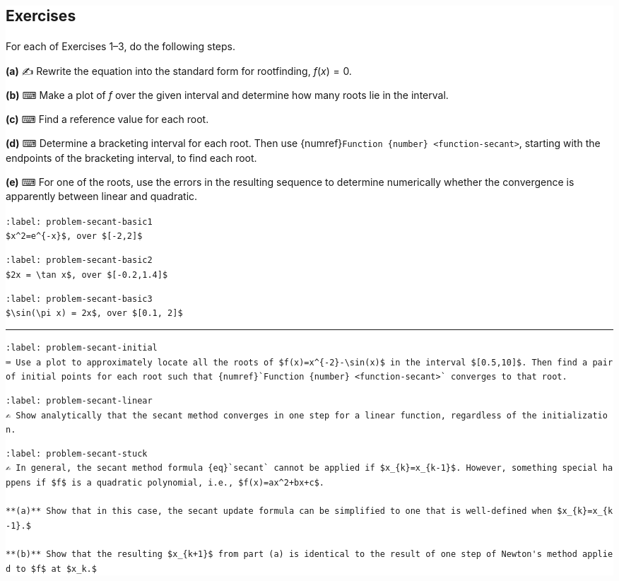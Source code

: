 ## Exercises

For each of Exercises 1–3, do the following steps.
  
**(a)** ✍ Rewrite the equation into the standard form for rootfinding, $f(x) = 0$.

**(b)** ⌨ Make a plot of $f$ over the given interval and determine how many roots lie in the interval.

**(c)** ⌨ Find a reference value for each root.

**(d)** ⌨ Determine a bracketing interval for each root. Then use {numref}`Function {number} <function-secant>`, starting with the endpoints of the bracketing interval, to find each root.

**(e)** ⌨ For one of the roots, use the errors in the resulting sequence to determine numerically whether the convergence is apparently between linear and quadratic.

``````{exercise}
:label: problem-secant-basic1
$x^2=e^{-x}$, over $[-2,2]$
``````

``````{exercise}
:label: problem-secant-basic2
$2x = \tan x$, over $[-0.2,1.4]$
``````

``````{exercise}
:label: problem-secant-basic3
$\sin(\pi x) = 2x$, over $[0.1, 2]$
``````

---

``````{exercise}
:label: problem-secant-initial
⌨ Use a plot to approximately locate all the roots of $f(x)=x^{-2}-\sin(x)$ in the interval $[0.5,10]$. Then find a pair of initial points for each root such that {numref}`Function {number} <function-secant>` converges to that root.
``````

``````{exercise}
:label: problem-secant-linear
✍ Show analytically that the secant method converges in one step for a linear function, regardless of the initialization.
``````

``````{exercise}
:label: problem-secant-stuck
✍ In general, the secant method formula {eq}`secant` cannot be applied if $x_{k}=x_{k-1}$. However, something special happens if $f$ is a quadratic polynomial, i.e., $f(x)=ax^2+bx+c$.

**(a)** Show that in this case, the secant update formula can be simplified to one that is well-defined when $x_{k}=x_{k-1}.$ 

**(b)** Show that the resulting $x_{k+1}$ from part (a) is identical to the result of one step of Newton's method applied to $f$ at $x_k.$
``````
